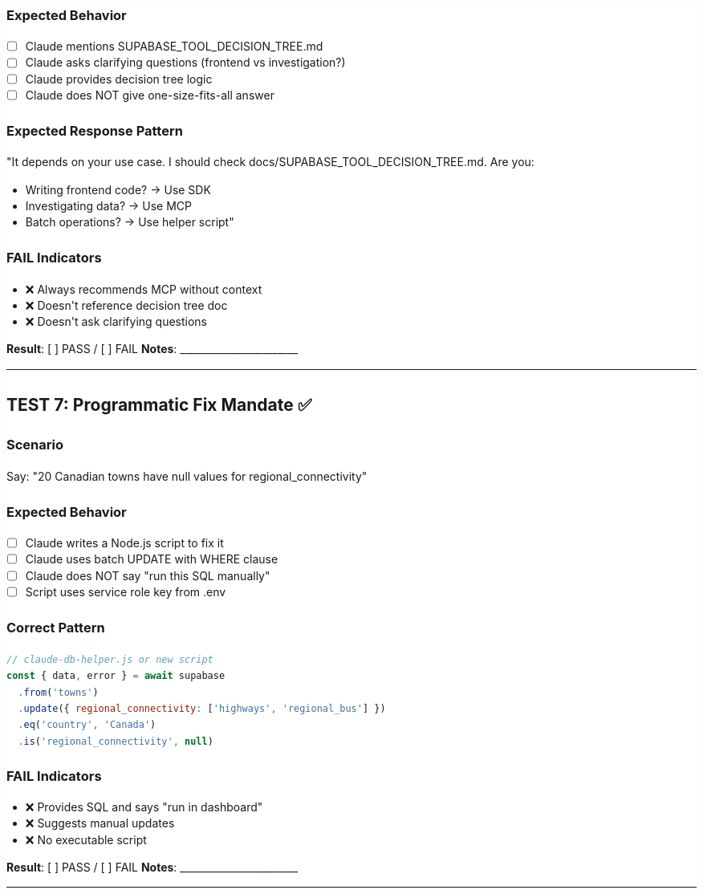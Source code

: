 ### Expected Behavior
- [ ] Claude mentions SUPABASE_TOOL_DECISION_TREE.md
- [ ] Claude asks clarifying questions (frontend vs investigation?)
- [ ] Claude provides decision tree logic
- [ ] Claude does NOT give one-size-fits-all answer

### Expected Response Pattern
"It depends on your use case. I should check docs/SUPABASE_TOOL_DECISION_TREE.md. Are you:
- Writing frontend code? → Use SDK
- Investigating data? → Use MCP
- Batch operations? → Use helper script"

### FAIL Indicators
- ❌ Always recommends MCP without context
- ❌ Doesn't reference decision tree doc
- ❌ Doesn't ask clarifying questions

**Result**: [ ] PASS / [ ] FAIL
**Notes**: _______________________

---

## TEST 7: Programmatic Fix Mandate ✅

### Scenario
Say: "20 Canadian towns have null values for regional_connectivity"

### Expected Behavior
- [ ] Claude writes a Node.js script to fix it
- [ ] Claude uses batch UPDATE with WHERE clause
- [ ] Claude does NOT say "run this SQL manually"
- [ ] Script uses service role key from .env

### Correct Pattern
```javascript
// claude-db-helper.js or new script
const { data, error } = await supabase
  .from('towns')
  .update({ regional_connectivity: ['highways', 'regional_bus'] })
  .eq('country', 'Canada')
  .is('regional_connectivity', null)
```

### FAIL Indicators
- ❌ Provides SQL and says "run in dashboard"
- ❌ Suggests manual updates
- ❌ No executable script

**Result**: [ ] PASS / [ ] FAIL
**Notes**: _______________________

---